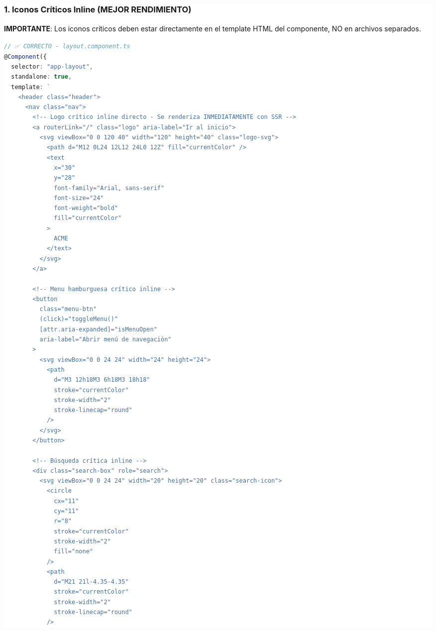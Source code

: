 ### 1. Iconos Críticos Inline (MEJOR RENDIMIENTO)

**IMPORTANTE**: Los iconos críticos deben estar directamente en el template HTML del componente, NO en archivos separados.

```typescript
// ✅ CORRECTO - layout.component.ts
@Component({
  selector: "app-layout",
  standalone: true,
  template: `
    <header class="header">
      <nav class="nav">
        <!-- Logo crítico inline directo - Se renderiza INMEDIATAMENTE con SSR -->
        <a routerLink="/" class="logo" aria-label="Ir al inicio">
          <svg viewBox="0 0 120 40" width="120" height="40" class="logo-svg">
            <path d="M12 0L24 12L12 24L0 12Z" fill="currentColor" />
            <text
              x="30"
              y="28"
              font-family="Arial, sans-serif"
              font-size="24"
              font-weight="bold"
              fill="currentColor"
            >
              ACME
            </text>
          </svg>
        </a>

        <!-- Menu hamburguesa crítico inline -->
        <button
          class="menu-btn"
          (click)="toggleMenu()"
          [attr.aria-expanded]="isMenuOpen"
          aria-label="Abrir menú de navegación"
        >
          <svg viewBox="0 0 24 24" width="24" height="24">
            <path
              d="M3 12h18M3 6h18M3 18h18"
              stroke="currentColor"
              stroke-width="2"
              stroke-linecap="round"
            />
          </svg>
        </button>

        <!-- Búsqueda crítica inline -->
        <div class="search-box" role="search">
          <svg viewBox="0 0 24 24" width="20" height="20" class="search-icon">
            <circle
              cx="11"
              cy="11"
              r="8"
              stroke="currentColor"
              stroke-width="2"
              fill="none"
            />
            <path
              d="M21 21l-4.35-4.35"
              stroke="currentColor"
              stroke-width="2"
              stroke-linecap="round"
            />
```